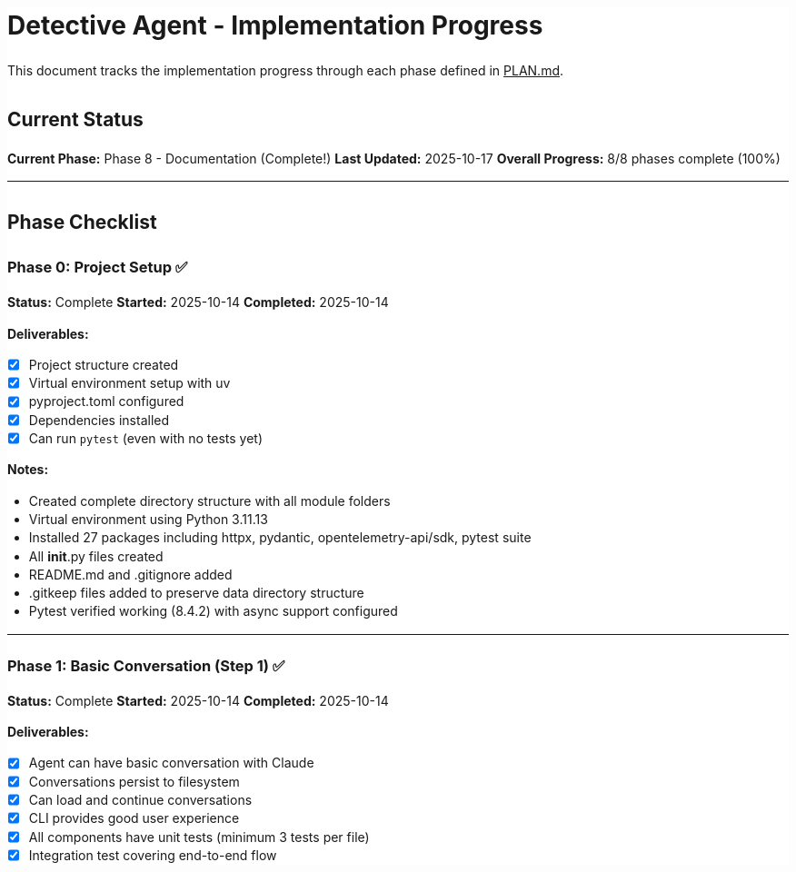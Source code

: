 # Detective Agent - Implementation Progress

This document tracks the implementation progress through each phase defined in [PLAN.md](PLAN.md).

## Current Status

**Current Phase:** Phase 8 - Documentation (Complete!)
**Last Updated:** 2025-10-17
**Overall Progress:** 8/8 phases complete (100%)

---

## Phase Checklist

### Phase 0: Project Setup ✅

**Status:** Complete
**Started:** 2025-10-14
**Completed:** 2025-10-14

**Deliverables:**
- [x] Project structure created
- [x] Virtual environment setup with uv
- [x] pyproject.toml configured
- [x] Dependencies installed
- [x] Can run `pytest` (even with no tests yet)

**Notes:**
- Created complete directory structure with all module folders
- Virtual environment using Python 3.11.13
- Installed 27 packages including httpx, pydantic, opentelemetry-api/sdk, pytest suite
- All __init__.py files created
- README.md and .gitignore added
- .gitkeep files added to preserve data directory structure
- Pytest verified working (8.4.2) with async support configured

---

### Phase 1: Basic Conversation (Step 1) ✅

**Status:** Complete
**Started:** 2025-10-14
**Completed:** 2025-10-14

**Deliverables:**
- [x] Agent can have basic conversation with Claude
- [x] Conversations persist to filesystem
- [x] Can load and continue conversations
- [x] CLI provides good user experience
- [x] All components have unit tests (minimum 3 tests per file)
- [x] Integration test covering end-to-end flow
